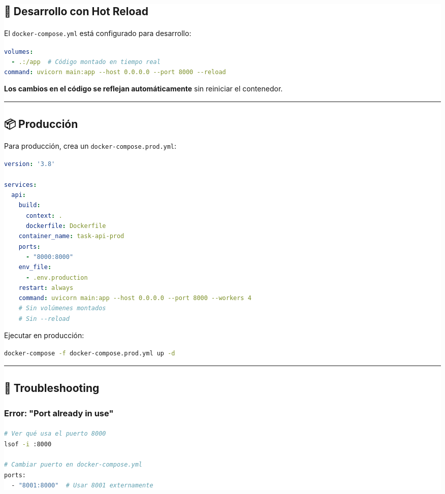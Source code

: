 
## 🔧 Desarrollo con Hot Reload

El `docker-compose.yml` está configurado para desarrollo:

```yaml
volumes:
  - .:/app  # Código montado en tiempo real
command: uvicorn main:app --host 0.0.0.0 --port 8000 --reload
```

**Los cambios en el código se reflejan automáticamente** sin reiniciar el contenedor.

---

## 📦 Producción

Para producción, crea un `docker-compose.prod.yml`:

```yaml
version: '3.8'

services:
  api:
    build:
      context: .
      dockerfile: Dockerfile
    container_name: task-api-prod
    ports:
      - "8000:8000"
    env_file:
      - .env.production
    restart: always
    command: uvicorn main:app --host 0.0.0.0 --port 8000 --workers 4
    # Sin volúmenes montados
    # Sin --reload
```

Ejecutar en producción:
```bash
docker-compose -f docker-compose.prod.yml up -d
```

---

## 🐛 Troubleshooting

### Error: "Port already in use"
```bash
# Ver qué usa el puerto 8000
lsof -i :8000

# Cambiar puerto en docker-compose.yml
ports:
  - "8001:8000"  # Usar 8001 externamente
```
